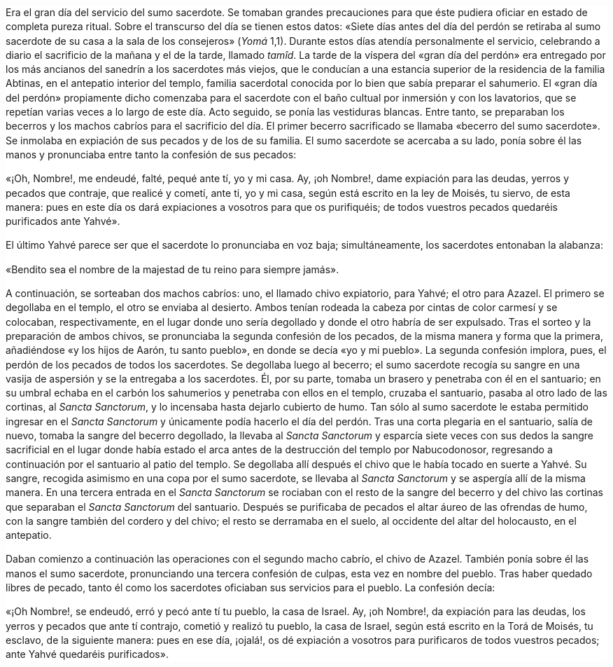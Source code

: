 Era el gran día del servicio del sumo sacerdote. Se tomaban grandes precauciones para que éste pudiera oficiar en estado de completa pureza ritual. Sobre el transcurso del día se tienen estos datos: «Siete días antes del día del perdón se retiraba al sumo sacerdote de su casa a la sala de los consejeros» (_Yomá_ 1,1). Durante estos días atendía personalmente el servicio, celebrando a diario el sacrificio de la mañana y el de la tarde, llamado _tamîd_. La tarde de la víspera del «gran día del perdón» era entregado por los más ancianos del sanedrín a los sacerdotes más viejos, que le conducían a una estancia superior de la residencia de la familia Abtinas, en el antepatio interior del templo, familia sacerdotal conocida por lo bien que sabía preparar el sahumerio. El «gran día del perdón» propiamente dicho comenzaba para el sacerdote con el baño cultual por inmersión y con los lavatorios, que se repetían varias veces a lo largo de este día. Acto seguido, se ponía las vestiduras blancas. Entre tanto, se preparaban los becerros y los machos cabríos para el sacrificio del día. El primer becerro sacrificado se llamaba «becerro del sumo sacerdote». Se inmolaba en expiación de sus pecados y de los de su familia. El sumo sacerdote se acercaba a su lado, ponía sobre él las manos y pronunciaba entre tanto la confesión de sus pecados:

«¡Oh, Nombre!, me endeudé, falté, pequé ante tí, yo y mi casa. Ay, ¡oh Nombre!, dame expiación para las deudas, yerros y pecados que contraje, que realicé y cometí, ante ti, yo y mi casa, según está escrito en la ley de Moisés, tu siervo, de esta manera: pues en este día os dará expiaciones a vosotros para que os purifiquéis; de todos vuestros pecados quedaréis purificados ante Yahvé».

El último Yahvé parece ser que el sacerdote lo pronunciaba en voz baja; simultáneamente, los sacerdotes entonaban la alabanza:

«Bendito sea el nombre de la majestad de tu reino para siempre jamás».

A continuación, se sorteaban dos machos cabríos: uno, el llamado chivo expiatorio, para Yahvé; el otro para Azazel. El primero se degollaba en el templo, el otro se enviaba al desierto. Ambos tenían rodeada la cabeza por cintas de color carmesí y se colocaban, respectivamente, en el lugar donde uno sería degollado y donde el otro habría de ser expulsado. Tras el sorteo y la preparación de ambos chivos, se pronunciaba la segunda confesión de los pecados, de la misma manera y forma que la primera, añadiéndose «y los hijos de Aarón, tu santo pueblo», en donde se decía «yo y mi pueblo». La segunda confesión implora, pues, el perdón de los pecados de todos los sacerdotes. Se degollaba luego al becerro; el sumo sacerdote recogía su sangre en una vasija de aspersión y se la entregaba a los sacerdotes. Él, por su parte, tomaba un brasero y penetraba con él en el santuario; en su umbral echaba en el carbón los sahumerios y penetraba con ellos en el templo, cruzaba el santuario, pasaba al otro lado de las cortinas, al _Sancta Sanctorum_, y lo incensaba hasta dejarlo cubierto de humo. Tan sólo al sumo sacerdote le estaba permitido ingresar en el _Sancta Sanctorum_ y únicamente podía hacerlo el día del perdón. Tras una corta plegaria en el santuario, salía de nuevo, tomaba la sangre del becerro degollado, la llevaba al _Sancta Sanctorum_ y esparcía siete veces con sus dedos la sangre sacrificial en el lugar donde había estado el arca antes de la destrucción del templo por Nabucodonosor, regresando a continuación por el santuario al patio del templo. Se degollaba allí después el chivo que le había tocado en suerte a Yahvé. Su sangre, recogida asimismo en una copa por el sumo sacerdote, se llevaba al _Sancta Sanctorum_ y se aspergía allí de la misma manera. En una tercera entrada en el _Sancta Sanctorum_ se rociaban con el resto de la sangre del becerro y del chivo las cortinas que separaban el _Sancta Sanctorum_ del santuario. Después se purificaba de pecados el altar áureo de las ofrendas de humo, con la sangre también del cordero y del chivo; el resto se derramaba en el suelo, al occidente del altar del holocausto, en el antepatio.

Daban comienzo a continuación las operaciones con el segundo macho cabrío, el chivo de Azazel. También ponía sobre él las manos el sumo sacerdote, pronunciando una tercera confesión de culpas, esta vez en nombre del pueblo. Tras haber quedado libres de pecado, tanto él como los sacerdotes oficiaban sus servicios para el pueblo. La confesión decía:

«¡Oh Nombre!, se endeudó, erró y pecó ante tí tu pueblo, la casa de Israel. Ay, ¡oh Nombre!, da expiación para las deudas, los yerros y pecados que ante tí contrajo, cometió y realizó tu pueblo, la casa de Israel, según está escrito en la Torá de Moisés, tu esclavo, de la siguiente manera: pues en ese día, ¡ojalá!, os dé expiación a vosotros para purificaros de todos vuestros pecados; ante Yahvé quedaréis purificados».
